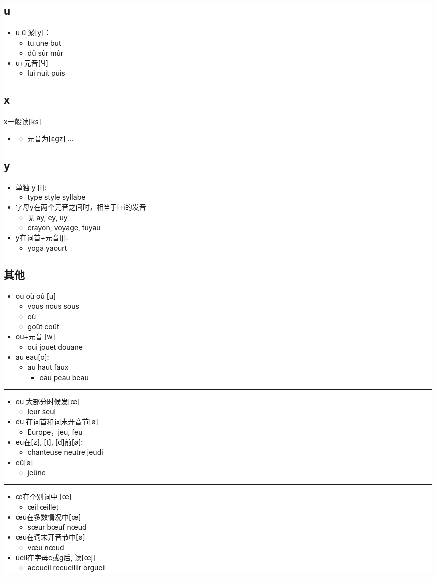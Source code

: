 
## u
- u û	淤[y]：
  - tu une but
  - dû sûr mûr
- u+元音[Ч]
  - lui nuit puis


## x
x一般读[ks]

- + 元音为[εgz]
...

## y

- 单独 y [i]:
  - type style syllabe
- 字母y在两个元音之间时，相当于i+i的发音
  - 见 ay, ey, uy
  - crayon, voyage, tuyau
- y在词首+元音[j]:
  - yoga yaourt


## 其他

- ou où	oû [u]
  - vous nous sous
  - où
  - goût coût
- ou+元音 [w]	
  - oui jouet douane
- au eau[o]:
  - au haut faux
	- eau peau beau

******

- eu 大部分时候发[œ]
  - leur seul
- eu 在词首和词末开音节[ø]
  - Europe，jeu, feu
- eu在[z], [t], [d]前[ø]:
  - chanteuse neutre jeudi
- eû[ø]
  - jeûne

******

- œ在个别词中	[œ]
  - œil œillet
- œu在多数情况中[œ]
  - sœur bœuf nœud
- œu在词末开音节中[ø]
  - vœu nœud
- ueil在字母c或g后, 读[œj]	
  - accueil recueillir orgueil
